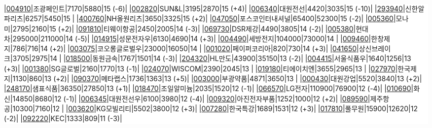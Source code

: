 |[004910](https://finance.daum.net/quotes/A004910)|조광페인트|7170|5880|15 (-6)|
|[002820](https://finance.daum.net/quotes/A002820)|SUN&L|3195|2870|15 (+4)|
|[006340](https://finance.daum.net/quotes/A006340)|대원전선|4420|3035|15 (-10)|
|[293940](https://finance.daum.net/quotes/A293940)|신한알파리츠|6257|5450|15 |
|[400760](https://finance.daum.net/quotes/A400760)|NH올원리츠|3650|3325|15 (+2)|
|[047050](https://finance.daum.net/quotes/A047050)|포스코인터내셔널|65400|52300|15 (-2)|
|[005360](https://finance.daum.net/quotes/A005360)|모나미|2795|2160|15 (+2)|
|[091810](https://finance.daum.net/quotes/A091810)|티웨이항공|2450|2005|14 (-3)|
|[069730](https://finance.daum.net/quotes/A069730)|DSR제강|4490|3805|14 (-2)|
|[005380](https://finance.daum.net/quotes/A005380)|현대차|295000|211000|14 (-5)|
|[014915](https://finance.daum.net/quotes/A014915)|성문전자우|6130|4690|14 (+3)|
|[004490](https://finance.daum.net/quotes/A004490)|세방전지|104000|73000|14 |
|[009460](https://finance.daum.net/quotes/A009460)|한창제지|786|716|14 (+2)|
|[003075](https://finance.daum.net/quotes/A003075)|코오롱글로벌우|23000|16050|14 |
|[001020](https://finance.daum.net/quotes/A001020)|페이퍼코리아|820|730|14 (+3)|
|[041650](https://finance.daum.net/quotes/A041650)|상신브레이크|3705|2975|14 |
|[018500](https://finance.daum.net/quotes/A018500)|동원금속|1767|1501|14 (-3)|
|[204320](https://finance.daum.net/quotes/A204320)|HL만도|43900|35150|13 (-2)|
|[004415](https://finance.daum.net/quotes/A004415)|서울식품우|1640|1256|13 (+3)|
|[001380](https://finance.daum.net/quotes/A001380)|SG글로벌|2160|1770|13 (-1)|
|[024070](https://finance.daum.net/quotes/A024070)|WISCOM|2390|2045|13 |
|[019180](https://finance.daum.net/quotes/A019180)|티에이치엔|3655|2965|13 |
|[027970](https://finance.daum.net/quotes/A027970)|한국제지|1130|860|13 (+2)|
|[090370](https://finance.daum.net/quotes/A090370)|메타랩스|1736|1363|13 (+5)|
|[003000](https://finance.daum.net/quotes/A003000)|부광약품|4871|3650|13 |
|[000430](https://finance.daum.net/quotes/A000430)|대원강업|5520|3840|13 (+2)|
|[248170](https://finance.daum.net/quotes/A248170)|샘표식품|36350|27850|13 (+1)|
|[018470](https://finance.daum.net/quotes/A018470)|조일알미늄|2035|1520|12 (-1)|
|[066570](https://finance.daum.net/quotes/A066570)|LG전자|110900|76900|12 (-4)|
|[010690](https://finance.daum.net/quotes/A010690)|화신|14850|8680|12 (-1)|
|[006345](https://finance.daum.net/quotes/A006345)|대원전선우|6100|3980|12 (-4)|
|[009320](https://finance.daum.net/quotes/A009320)|아진전자부품|1252|1000|12 (+2)|
|[089590](https://finance.daum.net/quotes/A089590)|제주항공|10300|7160|12 |
|[003620](https://finance.daum.net/quotes/A003620)|KG모빌리티|5502|3800|12 (+3)|
|[007280](https://finance.daum.net/quotes/A007280)|한국특강|1689|1531|12 (+3)|
|[017810](https://finance.daum.net/quotes/A017810)|풀무원|15900|12620|12 (-2)|
|[092220](https://finance.daum.net/quotes/A092220)|KEC|1333|809|11 (-3)|